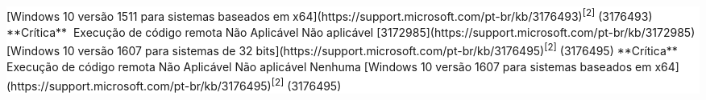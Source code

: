 </td>
</tr>
<tr>
<td style="border:1px solid black;">
[Windows 10 versão 1511 para sistemas baseados em x64](https://support.microsoft.com/pt-br/kb/3176493)<sup>[2]</sup>
(3176493)

</td>
<td style="border:1px solid black;">
**Crítica**   
Execução de código remota

</td>
<td style="border:1px solid black;">
Não Aplicável

</td>
<td style="border:1px solid black;">
Não aplicável

</td>
<td style="border:1px solid black;">
[3172985](https://support.microsoft.com/pt-br/kb/3172985)

</td>
</tr>
<tr>
<td style="border:1px solid black;">
[Windows 10 versão 1607 para sistemas de 32 bits](https://support.microsoft.com/pt-br/kb/3176495)<sup>[2]</sup>
(3176495)

</td>
<td style="border:1px solid black;">
**Crítica**   
Execução de código remota

</td>
<td style="border:1px solid black;">
Não Aplicável

</td>
<td style="border:1px solid black;">
Não aplicável

</td>
<td style="border:1px solid black;">
Nenhuma

</td>
</tr>
<tr>
<td style="border:1px solid black;">
[Windows 10 versão 1607 para sistemas baseados em x64](https://support.microsoft.com/pt-br/kb/3176495)<sup>[2]</sup>
(3176495)
